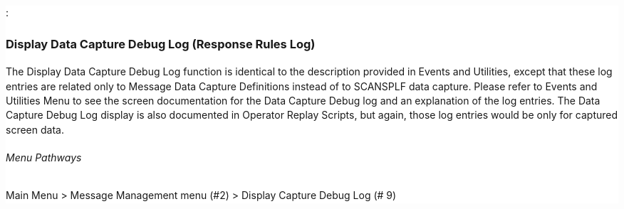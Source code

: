 :  

### Display Data Capture Debug Log (Response Rules Log)

The Display Data Capture Debug Log function is identical to the
description provided in Events and Utilities, except that these log
entries are related only to Message Data Capture Definitions instead of
to SCANSPLF data capture. Please refer to Events and Utilities Menu to
see the screen documentation for the Data Capture Debug log and an
explanation of the log entries. The Data Capture Debug Log display is
also documented in Operator Replay Scripts, but again, those log entries
would be only for captured screen data.

###### Menu Pathways

Main Menu \> Message Management menu (\#2) \> Display Capture Debug Log
(\# 9)

